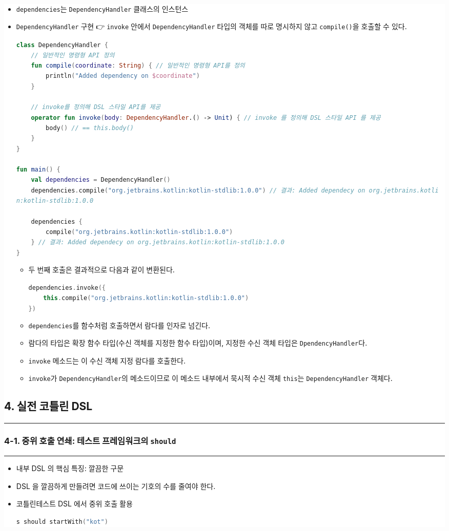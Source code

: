 
- `dependencies`는 `DependencyHandler` 클래스의 인스턴스
- `DependencyHandler` 구현 👉 `invoke` 안에서 `DependencyHandler` 타입의 객체를 따로 명시하지 않고 `compile()`을 호출할 수 있다.
    
    ```kotlin
    class DependencyHandler {
        // 일반적인 명령형 API 정의
        fun compile(coordinate: String) { // 일반적인 명령형 API를 정의
            println("Added dependency on $coordinate")
        }
    
        // invoke를 정의해 DSL 스타일 API를 제공
        operator fun invoke(body: DependencyHandler.() -> Unit) { // invoke 를 정의해 DSL 스타일 API 를 제공
            body() // == this.body()  
        }
    }
    
    fun main() {
        val dependencies = DependencyHandler()
        dependencies.compile("org.jetbrains.kotlin:kotlin-stdlib:1.0.0") // 결과: Added dependecy on org.jetbrains.kotlin:kotlin-stdlib:1.0.0
    
        dependencies {
            compile("org.jetbrains.kotlin:kotlin-stdlib:1.0.0")
        } // 결과: Added dependecy on org.jetbrains.kotlin:kotlin-stdlib:1.0.0
    }
    ```
    
    - 두 번째 호출은 결과적으로 다음과 같이 변환된다.
        
        ```kotlin
        dependencies.invoke({
            this.compile("org.jetbrains.kotlin:kotlin-stdlib:1.0.0")
        })
        ```
        
    - `dependencies`를 함수처럼 호출하면서 람다를 인자로 넘긴다.
    - 람다의 타입은 확장 함수 타입(수신 객체를 지정한 함수 타입)이며, 지정한 수신 객체 타입은 `DpendencyHandler`다.
    - `invoke` 메소드는 이 수신 객체 지정 람다를 호출한다.
    - `invoke`가 `DependencyHandler`의 메소드이므로 이 메소드 내부에서 묵시적 수신 객체 `this`는 `DependencyHandler` 객체다.

## 4. 실전 코틀린 DSL

---

### 4-1. 중위 호출 연쇄: 테스트 프레임워크의 `should`

---

- 내부 DSL 의 핵심 특징: 깔끔한 구문
- DSL 을 깔끔하게 만들려면 코드에 쓰이는 기호의 수를 줄여야 한다.

- 코틀린테스트 DSL 에서 중위 호출 활용
    
    ```kotlin
    s should startWith("kot")
    ```
    
